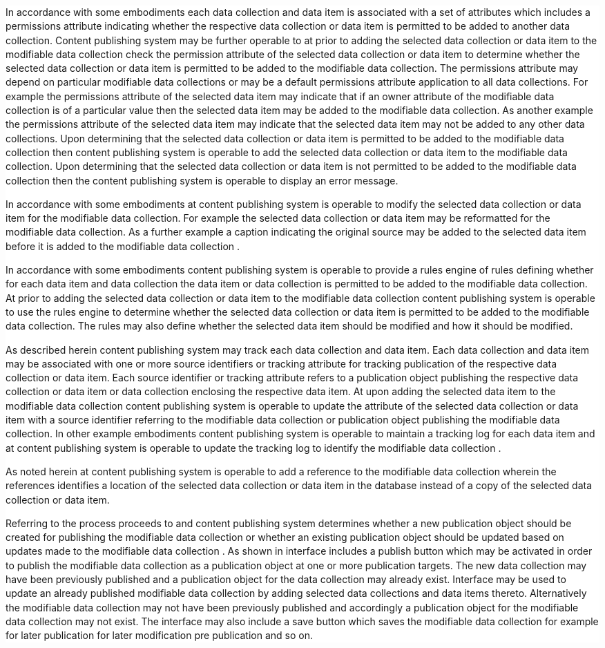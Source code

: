 In accordance with some embodiments each data collection and data item is associated with a set of attributes which includes a permissions attribute indicating whether the respective data collection or data item is permitted to be added to another data collection. Content publishing system may be further operable to at prior to adding the selected data collection or data item to the modifiable data collection check the permission attribute of the selected data collection or data item to determine whether the selected data collection or data item is permitted to be added to the modifiable data collection. The permissions attribute may depend on particular modifiable data collections or may be a default permissions attribute application to all data collections. For example the permissions attribute of the selected data item may indicate that if an owner attribute of the modifiable data collection is of a particular value then the selected data item may be added to the modifiable data collection. As another example the permissions attribute of the selected data item may indicate that the selected data item may not be added to any other data collections. Upon determining that the selected data collection or data item is permitted to be added to the modifiable data collection then content publishing system is operable to add the selected data collection or data item to the modifiable data collection. Upon determining that the selected data collection or data item is not permitted to be added to the modifiable data collection then the content publishing system is operable to display an error message.

In accordance with some embodiments at content publishing system is operable to modify the selected data collection or data item for the modifiable data collection. For example the selected data collection or data item may be reformatted for the modifiable data collection. As a further example a caption indicating the original source may be added to the selected data item before it is added to the modifiable data collection .

In accordance with some embodiments content publishing system is operable to provide a rules engine of rules defining whether for each data item and data collection the data item or data collection is permitted to be added to the modifiable data collection. At prior to adding the selected data collection or data item to the modifiable data collection content publishing system is operable to use the rules engine to determine whether the selected data collection or data item is permitted to be added to the modifiable data collection. The rules may also define whether the selected data item should be modified and how it should be modified.

As described herein content publishing system may track each data collection and data item. Each data collection and data item may be associated with one or more source identifiers or tracking attribute for tracking publication of the respective data collection or data item. Each source identifier or tracking attribute refers to a publication object publishing the respective data collection or data item or data collection enclosing the respective data item. At upon adding the selected data item to the modifiable data collection content publishing system is operable to update the attribute of the selected data collection or data item with a source identifier referring to the modifiable data collection or publication object publishing the modifiable data collection. In other example embodiments content publishing system is operable to maintain a tracking log for each data item and at content publishing system is operable to update the tracking log to identify the modifiable data collection .

As noted herein at content publishing system is operable to add a reference to the modifiable data collection wherein the references identifies a location of the selected data collection or data item in the database instead of a copy of the selected data collection or data item.

Referring to the process proceeds to and content publishing system determines whether a new publication object should be created for publishing the modifiable data collection or whether an existing publication object should be updated based on updates made to the modifiable data collection . As shown in interface includes a publish button which may be activated in order to publish the modifiable data collection as a publication object at one or more publication targets. The new data collection may have been previously published and a publication object for the data collection may already exist. Interface may be used to update an already published modifiable data collection by adding selected data collections and data items thereto. Alternatively the modifiable data collection may not have been previously published and accordingly a publication object for the modifiable data collection may not exist. The interface may also include a save button which saves the modifiable data collection for example for later publication for later modification pre publication and so on.
